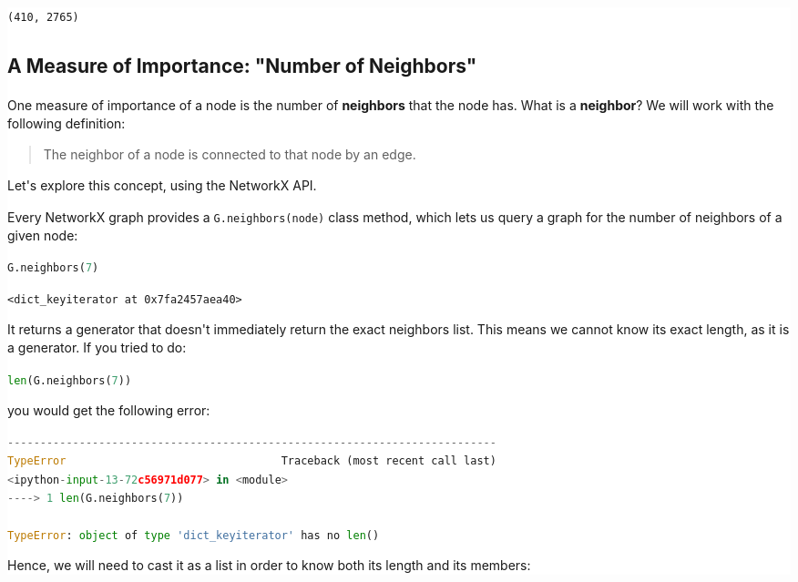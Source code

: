 


    (410, 2765)



## A Measure of Importance: "Number of Neighbors"

One measure of importance of a node is
the number of **neighbors** that the node has.
What is a **neighbor**?
We will work with the following definition:

> The neighbor of a node is connected to that node by an edge.

Let's explore this concept, using the NetworkX API.

Every NetworkX graph provides a `G.neighbors(node)` class method,
which lets us query a graph for the number of neighbors
of a given node:




```python
G.neighbors(7)


```




    <dict_keyiterator at 0x7fa2457aea40>



It returns a generator that doesn't immediately return
the exact neighbors list.
This means we cannot know its exact length,
as it is a generator.
If you tried to do:

```python
len(G.neighbors(7))
```

you would get the following error:

```python
---------------------------------------------------------------------------
TypeError                                 Traceback (most recent call last)
<ipython-input-13-72c56971d077> in <module>
----> 1 len(G.neighbors(7))

TypeError: object of type 'dict_keyiterator' has no len()
```

Hence, we will need to cast it as a list in order to know
both its length
and its members:
